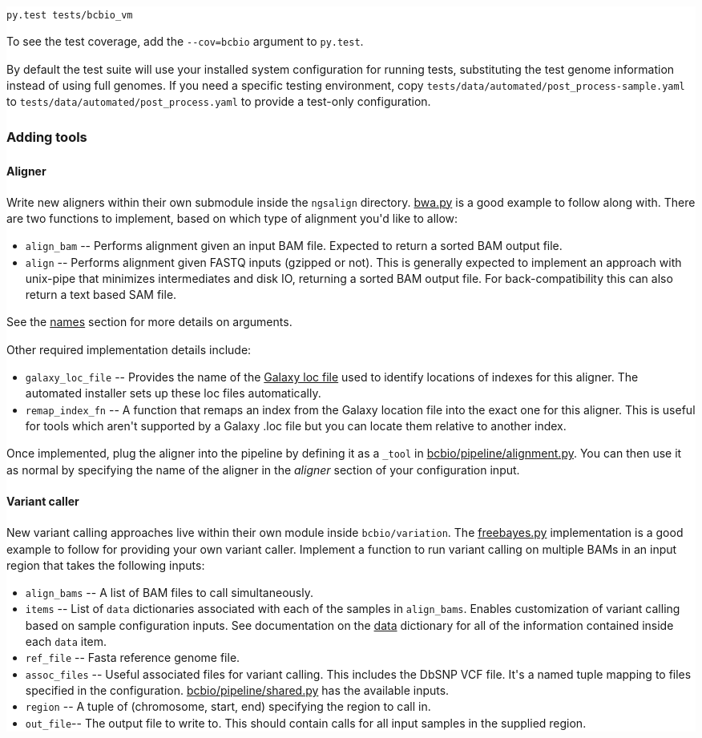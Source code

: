 ```shell
py.test tests/bcbio_vm
```
To see the test coverage, add the `--cov=bcbio` argument to `py.test`.

By default the test suite will use your installed system configuration for running tests, substituting the test genome information instead of using full genomes. If you need a specific testing environment, copy `tests/data/automated/post_process-sample.yaml` to `tests/data/automated/post_process.yaml` to provide a test-only configuration.

### Adding tools

#### Aligner

Write new aligners within their own submodule inside the `ngsalign` directory. [bwa.py](https://github.com/bcbio/bcbio-nextgen/blob/master/bcbio/ngsalign/bwa.py) is a good example to follow along with. There are two functions to implement, based on which type of alignment you'd like to allow:
* `align_bam` -- Performs alignment given an input BAM file. Expected to return a sorted BAM output file.
* `align` -- Performs alignment given FASTQ inputs (gzipped or not). This is generally expected to implement an approach with unix-pipe that minimizes intermediates and disk IO, returning a sorted BAM output file. For back-compatibility this can also return a text based SAM file.

See the [names](#names) section for more details on arguments.

Other required implementation details include:
* `galaxy_loc_file` -- Provides the name of the [Galaxy loc file](https://galaxyproject.org/admin/data-integration/) used to identify locations of indexes for this aligner. The automated installer sets up these loc files automatically.
* `remap_index_fn` -- A function that remaps an index from the Galaxy location file into the exact one for this aligner. This is useful for tools which aren't supported by a Galaxy .loc file but you can locate them relative to another index.

Once implemented, plug the aligner into the pipeline by defining it as a `_tool` in [bcbio/pipeline/alignment.py](https://github.com/bcbio/bcbio-nextgen/blob/master/bcbio/pipeline/alignment.py). You can then use it as normal by specifying the name of the aligner in the _aligner_ section of your configuration input.

#### Variant caller

New variant calling approaches live within their own module inside `bcbio/variation`. The [freebayes.py](https://github.com/bcbio/bcbio-nextgen/blob/master/bcbio/variation/freebayes.py) implementation is a good example to follow for providing your own variant caller. Implement a function to run variant calling on multiple BAMs in an input region that takes the following inputs:

* `align_bams` -- A list of BAM files to call simultaneously.
* `items` -- List of `data` dictionaries associated with each of the samples in `align_bams`. Enables customization of variant calling based on sample configuration inputs. See documentation on the [data](#data) dictionary for all of the information contained inside each `data` item.
* `ref_file` -- Fasta reference genome file.
* `assoc_files` -- Useful associated files for variant calling. This includes the DbSNP VCF file. It's a named tuple mapping to files specified in the configuration. [bcbio/pipeline/shared.py](https://github.com/bcbio/bcbio-nextgen/blob/master/bcbio/pipeline/shared.py#L176) has the available inputs.
* `region` -- A tuple of (chromosome, start, end) specifying the region to call in.
* `out_file`-- The output file to write to. This should contain calls for all input samples in the supplied region.
